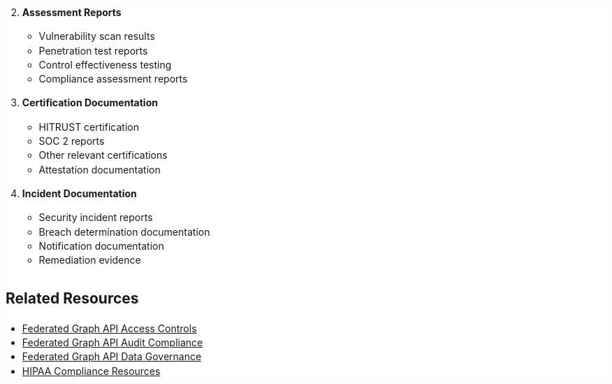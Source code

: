 2. **Assessment Reports**
   - Vulnerability scan results
   - Penetration test reports
   - Control effectiveness testing
   - Compliance assessment reports

3. **Certification Documentation**
   - HITRUST certification
   - SOC 2 reports
   - Other relevant certifications
   - Attestation documentation

4. **Incident Documentation**
   - Security incident reports
   - Breach determination documentation
   - Notification documentation
   - Remediation evidence

## Related Resources
- [Federated Graph API Access Controls](./access-controls.md)
- [Federated Graph API Audit Compliance](./audit-compliance.md)
- [Federated Graph API Data Governance](./data-governance.md)
- [HIPAA Compliance Resources](https://www.hhs.gov/hipaa/for-professionals/index.html)